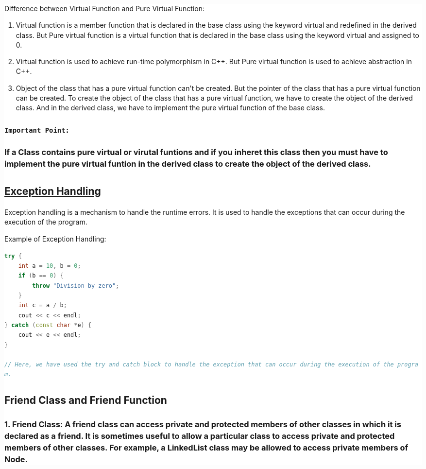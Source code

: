 Difference between Virtual Function and Pure Virtual Function:

1. Virtual function is a member function that is declared in the base class using the keyword virtual and redefined in the derived class. But Pure virtual function is a virtual function that is declared in the base class using the keyword virtual and assigned to 0.

2. Virtual function is used to achieve run-time polymorphism in C++. But Pure virtual function is used to achieve abstraction in C++.

3. Object of the class that has a pure virtual function can't be created. But the pointer of the class that has a pure virtual function can be created. To create the object of the class that has a pure virtual function, we have to create the object of the derived class. And in the derived class, we have to implement the pure virtual function of the base class.

### `Important Point:`

### **If a Class contains pure virtual or virutal funtions and if you inheret this class then you must have to implement the pure virtual funtion in the derived class to create the object of the derived class.**

## [Exception Handling](/ExceptionHandling.cpp)

Exception handling is a mechanism to handle the runtime errors. It is used to handle the exceptions that can occur during the execution of the program.

Example of Exception Handling:

```cpp
try {
    int a = 10, b = 0;
    if (b == 0) {
        throw "Division by zero";
    }
    int c = a / b;
    cout << c << endl;
} catch (const char *e) {
    cout << e << endl;
}

// Here, we have used the try and catch block to handle the exception that can occur during the execution of the program.
```

## Friend Class and Friend Function

### 1. Friend Class: A friend class can access private and protected members of other classes in which it is declared as a friend. It is sometimes useful to allow a particular class to access private and protected members of other classes. For example, a LinkedList class may be allowed to access private members of Node.
